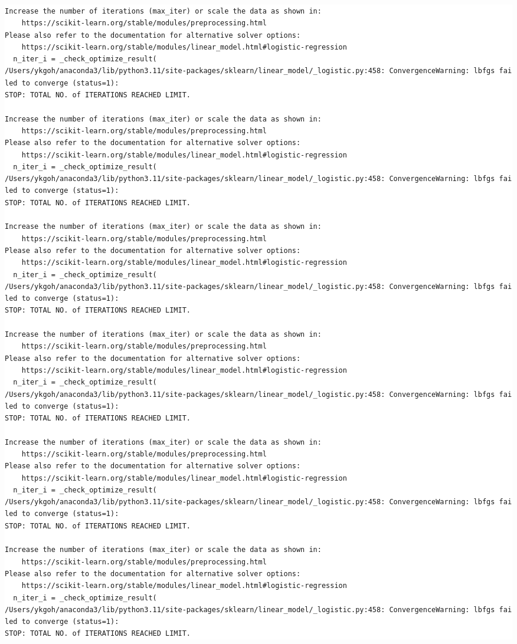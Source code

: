     Increase the number of iterations (max_iter) or scale the data as shown in:
        https://scikit-learn.org/stable/modules/preprocessing.html
    Please also refer to the documentation for alternative solver options:
        https://scikit-learn.org/stable/modules/linear_model.html#logistic-regression
      n_iter_i = _check_optimize_result(
    /Users/ykgoh/anaconda3/lib/python3.11/site-packages/sklearn/linear_model/_logistic.py:458: ConvergenceWarning: lbfgs failed to converge (status=1):
    STOP: TOTAL NO. of ITERATIONS REACHED LIMIT.
    
    Increase the number of iterations (max_iter) or scale the data as shown in:
        https://scikit-learn.org/stable/modules/preprocessing.html
    Please also refer to the documentation for alternative solver options:
        https://scikit-learn.org/stable/modules/linear_model.html#logistic-regression
      n_iter_i = _check_optimize_result(
    /Users/ykgoh/anaconda3/lib/python3.11/site-packages/sklearn/linear_model/_logistic.py:458: ConvergenceWarning: lbfgs failed to converge (status=1):
    STOP: TOTAL NO. of ITERATIONS REACHED LIMIT.
    
    Increase the number of iterations (max_iter) or scale the data as shown in:
        https://scikit-learn.org/stable/modules/preprocessing.html
    Please also refer to the documentation for alternative solver options:
        https://scikit-learn.org/stable/modules/linear_model.html#logistic-regression
      n_iter_i = _check_optimize_result(
    /Users/ykgoh/anaconda3/lib/python3.11/site-packages/sklearn/linear_model/_logistic.py:458: ConvergenceWarning: lbfgs failed to converge (status=1):
    STOP: TOTAL NO. of ITERATIONS REACHED LIMIT.
    
    Increase the number of iterations (max_iter) or scale the data as shown in:
        https://scikit-learn.org/stable/modules/preprocessing.html
    Please also refer to the documentation for alternative solver options:
        https://scikit-learn.org/stable/modules/linear_model.html#logistic-regression
      n_iter_i = _check_optimize_result(
    /Users/ykgoh/anaconda3/lib/python3.11/site-packages/sklearn/linear_model/_logistic.py:458: ConvergenceWarning: lbfgs failed to converge (status=1):
    STOP: TOTAL NO. of ITERATIONS REACHED LIMIT.
    
    Increase the number of iterations (max_iter) or scale the data as shown in:
        https://scikit-learn.org/stable/modules/preprocessing.html
    Please also refer to the documentation for alternative solver options:
        https://scikit-learn.org/stable/modules/linear_model.html#logistic-regression
      n_iter_i = _check_optimize_result(
    /Users/ykgoh/anaconda3/lib/python3.11/site-packages/sklearn/linear_model/_logistic.py:458: ConvergenceWarning: lbfgs failed to converge (status=1):
    STOP: TOTAL NO. of ITERATIONS REACHED LIMIT.
    
    Increase the number of iterations (max_iter) or scale the data as shown in:
        https://scikit-learn.org/stable/modules/preprocessing.html
    Please also refer to the documentation for alternative solver options:
        https://scikit-learn.org/stable/modules/linear_model.html#logistic-regression
      n_iter_i = _check_optimize_result(
    /Users/ykgoh/anaconda3/lib/python3.11/site-packages/sklearn/linear_model/_logistic.py:458: ConvergenceWarning: lbfgs failed to converge (status=1):
    STOP: TOTAL NO. of ITERATIONS REACHED LIMIT.
    